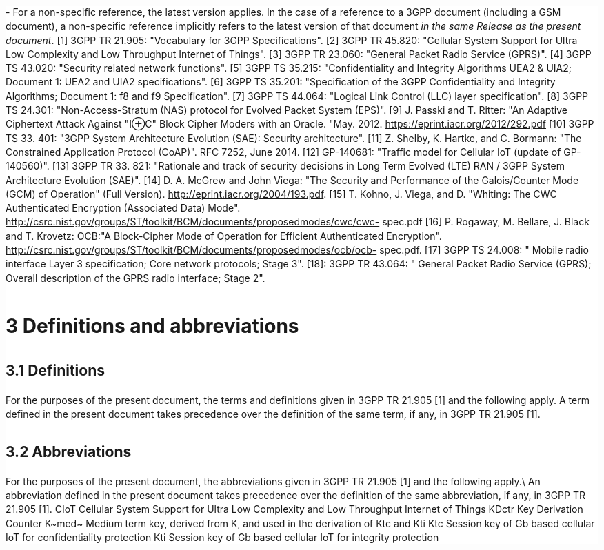 \- For a non-specific reference, the latest version applies. In the case of a
reference to a 3GPP document (including a GSM document), a non-specific
reference implicitly refers to the latest version of that document _in the
same Release as the present document_.
[1] 3GPP TR 21.905: \"Vocabulary for 3GPP Specifications\".
[2] 3GPP TR 45.820: \"Cellular System Support for Ultra Low Complexity and Low
Throughput Internet of Things\".
[3] 3GPP TR 23.060: \"General Packet Radio Service (GPRS)\".
[4] 3GPP TS 43.020: \"Security related network functions\".
[5] 3GPP TS 35.215: \"Confidentiality and Integrity Algorithms UEA2 & UIA2;
Document 1: UEA2 and UIA2 specifications\".
[6] 3GPP TS 35.201: \"Specification of the 3GPP Confidentiality and Integrity
Algorithms; Document 1: f8 and f9 Specification\".
[7] 3GPP TS 44.064: \"Logical Link Control (LLC) layer specification\".
[8] 3GPP TS 24.301: \"Non-Access-Stratum (NAS) protocol for Evolved Packet
System (EPS)\".
[9] J. Passki and T. Ritter: \"An Adaptive Ciphertext Attack Against \"I⊕C\"
Block Cipher Moders with an Oracle. \"May. 2012.
https://eprint.iacr.org/2012/292.pdf
[10] 3GPP TS 33. 401: \"3GPP System Architecture Evolution (SAE): Security
architecture\".
[11] Z. Shelby, K. Hartke, and C. Bormann: \"The Constrained Application
Protocol (CoAP)\". RFC 7252, June 2014.
[12] GP-140681: \"Traffic model for Cellular IoT (update of GP-140560)\".
[13] 3GPP TR 33. 821: \"Rationale and track of security decisions in Long Term
Evolved (LTE) RAN / 3GPP System Architecture Evolution (SAE)\".
[14] D. A. McGrew and John Viega: \"The Security and Performance of the
Galois/Counter Mode (GCM) of Operation\" (Full Version).
http://eprint.iacr.org/2004/193.pdf.
[15] T. Kohno, J. Viega, and D. \"Whiting: The CWC Authenticated Encryption
(Associated Data) Mode\".
http://csrc.nist.gov/groups/ST/toolkit/BCM/documents/proposedmodes/cwc/cwc-
spec.pdf
[16] P. Rogaway, M. Bellare, J. Black and T. Krovetz: OCB:\"A Block-Cipher
Mode of Operation for Efficient Authenticated Encryption\".
http://csrc.nist.gov/groups/ST/toolkit/BCM/documents/proposedmodes/ocb/ocb-
spec.pdf.
[17] 3GPP TS 24.008: \" Mobile radio interface Layer 3 specification; Core
network protocols; Stage 3\".
[18]: 3GPP TR 43.064: \" General Packet Radio Service (GPRS); Overall
description of the GPRS radio interface; Stage 2\".
# 3 Definitions and abbreviations
## 3.1 Definitions
For the purposes of the present document, the terms and definitions given in
3GPP TR 21.905 [1] and the following apply. A term defined in the present
document takes precedence over the definition of the same term, if any, in
3GPP TR 21.905 [1].
## 3.2 Abbreviations
For the purposes of the present document, the abbreviations given in 3GPP TR
21.905 [1] and the following apply.\ An abbreviation defined in the present
document takes precedence over the definition of the same abbreviation, if
any, in 3GPP TR 21.905 [1].
CIoT Cellular System Support for Ultra Low Complexity and Low Throughput
Internet of Things
KDctr Key Derivation Counter
K~med~ Medium term key, derived from K, and used in the derivation of Ktc and
Kti
Ktc Session key of Gb based cellular IoT for confidentiality protection
Kti Session key of Gb based cellular IoT for integrity protection